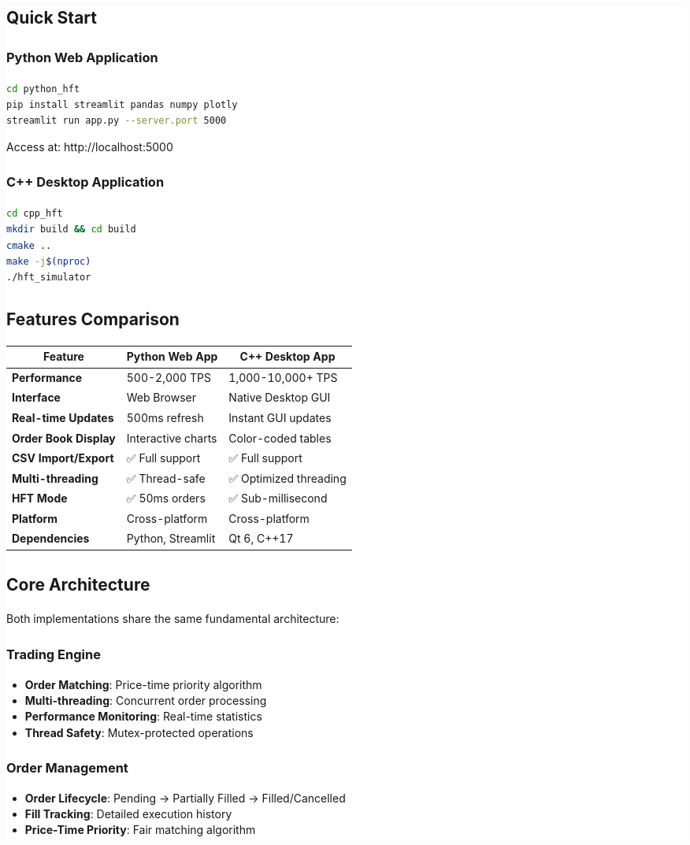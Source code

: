 ## Quick Start

### Python Web Application
```bash
cd python_hft
pip install streamlit pandas numpy plotly
streamlit run app.py --server.port 5000
```
Access at: http://localhost:5000

### C++ Desktop Application
```bash
cd cpp_hft
mkdir build && cd build
cmake ..
make -j$(nproc)
./hft_simulator
```

## Features Comparison

| Feature | Python Web App | C++ Desktop App |
|---------|----------------|-----------------|
| **Performance** | 500-2,000 TPS | 1,000-10,000+ TPS |
| **Interface** | Web Browser | Native Desktop GUI |
| **Real-time Updates** | 500ms refresh | Instant GUI updates |
| **Order Book Display** | Interactive charts | Color-coded tables |
| **CSV Import/Export** | ✅ Full support | ✅ Full support |
| **Multi-threading** | ✅ Thread-safe | ✅ Optimized threading |
| **HFT Mode** | ✅ 50ms orders | ✅ Sub-millisecond |
| **Platform** | Cross-platform | Cross-platform |
| **Dependencies** | Python, Streamlit | Qt 6, C++17 |

## Core Architecture

Both implementations share the same fundamental architecture:

### Trading Engine
- **Order Matching**: Price-time priority algorithm
- **Multi-threading**: Concurrent order processing
- **Performance Monitoring**: Real-time statistics
- **Thread Safety**: Mutex-protected operations

### Order Management
- **Order Lifecycle**: Pending → Partially Filled → Filled/Cancelled
- **Fill Tracking**: Detailed execution history
- **Price-Time Priority**: Fair matching algorithm

